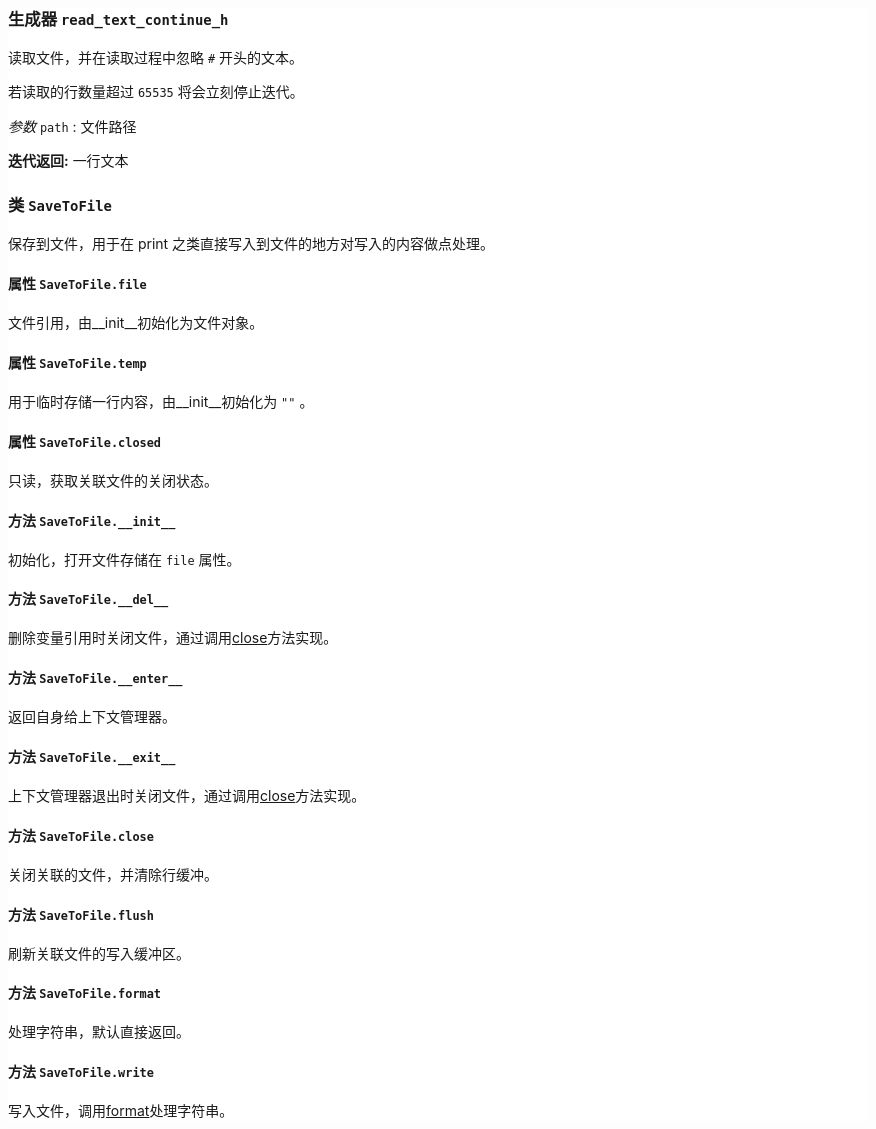 ### 生成器 `read_text_continue_h`

读取文件，并在读取过程中忽略 `#` 开头的文本。

若读取的行数量超过 `65535` 将会立刻停止迭代。

*参数* `path` : 文件路径

**迭代返回:** 一行文本

### 类 `SaveToFile`

保存到文件，用于在 print 之类直接写入到文件的地方对写入的内容做点处理。

#### 属性 `SaveToFile.file`

文件引用，由__init__初始化为文件对象。

#### 属性 `SaveToFile.temp`

用于临时存储一行内容，由__init__初始化为 `""` 。

#### 属性 `SaveToFile.closed`

只读，获取关联文件的关闭状态。

#### 方法 `SaveToFile.__init__`

初始化，打开文件存储在 `file` 属性。

#### 方法 `SaveToFile.__del__`

删除变量引用时关闭文件，通过调用[close](#方法-savetofileclose)方法实现。

#### 方法 `SaveToFile.__enter__`

返回自身给上下文管理器。

#### 方法 `SaveToFile.__exit__`

上下文管理器退出时关闭文件，通过调用[close](#方法-savetofileclose)方法实现。

#### 方法 `SaveToFile.close`

关闭关联的文件，并清除行缓冲。

#### 方法 `SaveToFile.flush`

刷新关联文件的写入缓冲区。

#### 方法 `SaveToFile.format`

处理字符串，默认直接返回。

#### 方法 `SaveToFile.write`

写入文件，调用[format](#方法-savetofileformat)处理字符串。
